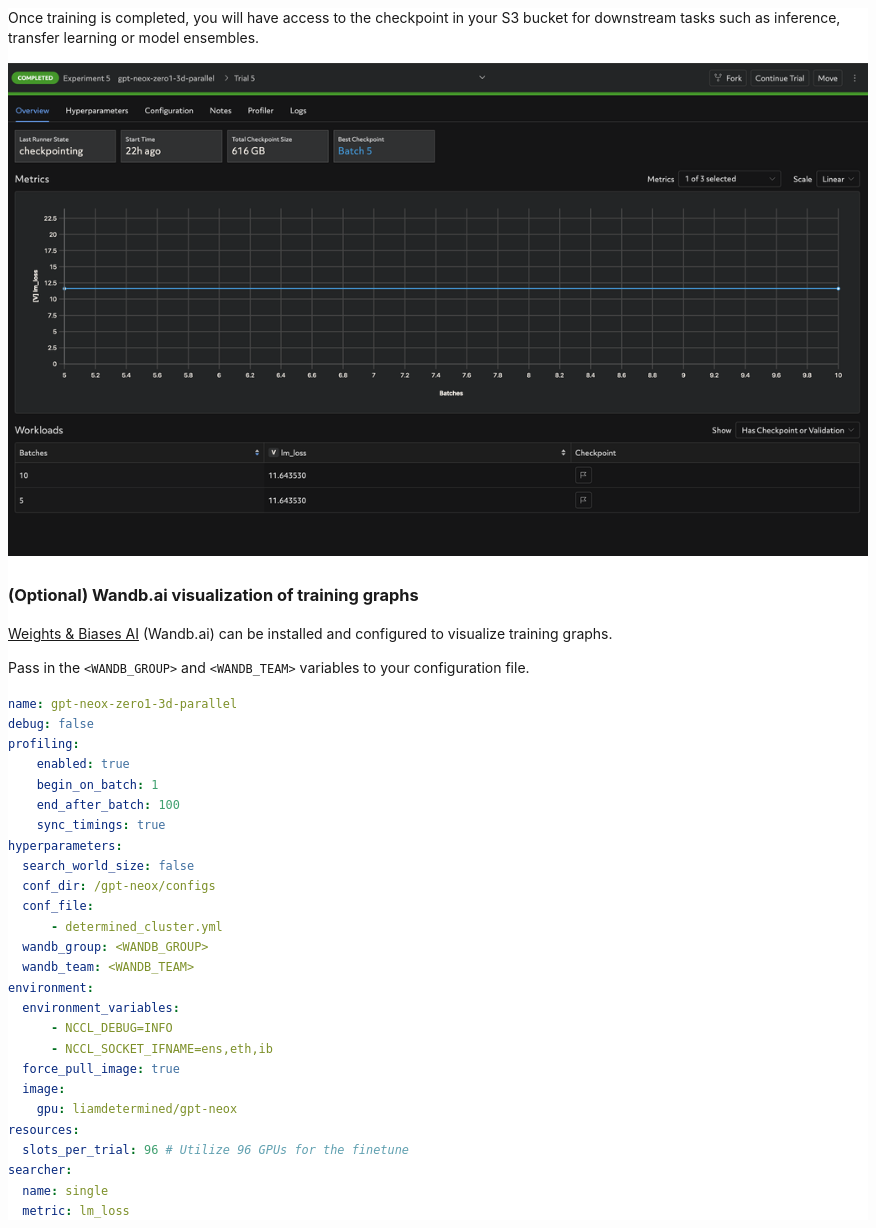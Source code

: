
Once training is completed, you will have access to the checkpoint in your S3 bucket for downstream tasks such as inference, transfer learning or model ensembles.

![](<../../.gitbook/assets/Screen Shot 2022-08-02 at 5.47.43 PM.png>)

### **(Optional) Wandb.ai visualization of training graphs**

[Weights & Biases AI](https://wandb.ai/site) (Wandb.ai) can be installed and configured to visualize training graphs.

Pass in the `<WANDB_GROUP>` and `<WANDB_TEAM>` variables to your configuration file.

```yaml
name: gpt-neox-zero1-3d-parallel
debug: false
profiling:
    enabled: true
    begin_on_batch: 1
    end_after_batch: 100
    sync_timings: true
hyperparameters:
  search_world_size: false
  conf_dir: /gpt-neox/configs
  conf_file:
      - determined_cluster.yml
  wandb_group: <WANDB_GROUP>
  wandb_team: <WANDB_TEAM>
environment:
  environment_variables:
      - NCCL_DEBUG=INFO
      - NCCL_SOCKET_IFNAME=ens,eth,ib
  force_pull_image: true
  image:
    gpu: liamdetermined/gpt-neox
resources:
  slots_per_trial: 96 # Utilize 96 GPUs for the finetune
searcher:
  name: single
  metric: lm_loss
```
